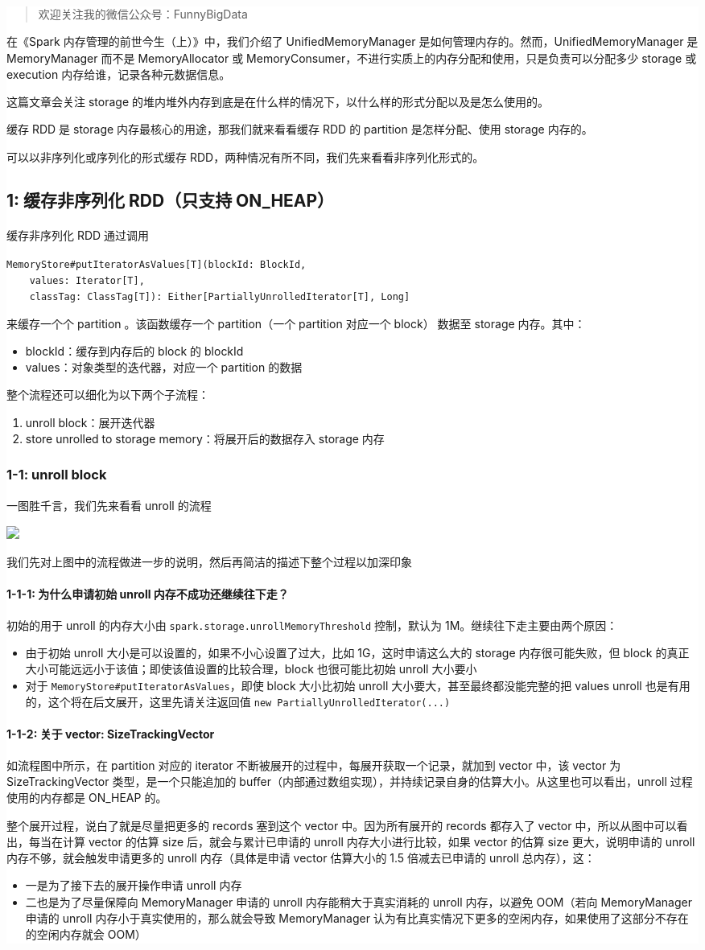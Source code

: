 > 欢迎关注我的微信公众号：FunnyBigData

在《Spark 内存管理的前世今生（上）》中，我们介绍了 UnifiedMemoryManager 是如何管理内存的。然而，UnifiedMemoryManager 是 MemoryManager 而不是 MemoryAllocator 或 MemoryConsumer，不进行实质上的内存分配和使用，只是负责可以分配多少 storage 或 execution 内存给谁，记录各种元数据信息。

这篇文章会关注 storage 的堆内堆外内存到底是在什么样的情况下，以什么样的形式分配以及是怎么使用的。

缓存 RDD 是 storage 内存最核心的用途，那我们就来看看缓存 RDD 的 partition 是怎样分配、使用 storage 内存的。

可以以非序列化或序列化的形式缓存 RDD，两种情况有所不同，我们先来看看非序列化形式的。

## 1: 缓存非序列化 RDD（只支持 ON_HEAP）
缓存非序列化 RDD 通过调用 

```
MemoryStore#putIteratorAsValues[T](blockId: BlockId,
	values: Iterator[T],
	classTag: ClassTag[T]): Either[PartiallyUnrolledIterator[T], Long]
```

来缓存一个个 partition 。该函数缓存一个 partition（一个 partition 对应一个 block） 数据至 storage 内存。其中：

* blockId：缓存到内存后的 block 的 blockId
* values：对象类型的迭代器，对应一个 partition 的数据

整个流程还可以细化为以下两个子流程：

1. unroll block：展开迭代器
2. store unrolled to storage memory：将展开后的数据存入 storage 内存

### 1-1: unroll block
一图胜千言，我们先来看看 unroll 的流程


![](http://upload-images.jianshu.io/upload_images/204749-e68065100e830d05.jpg?imageMogr2/auto-orient/strip%7CimageView2/2/w/1240)


我们先对上图中的流程做进一步的说明，然后再简洁的描述下整个过程以加深印象

#### 1-1-1: 为什么申请初始 unroll 内存不成功还继续往下走？
初始的用于 unroll 的内存大小由 ```spark.storage.unrollMemoryThreshold``` 控制，默认为 1M。继续往下走主要由两个原因：

* 由于初始 unroll 大小是可以设置的，如果不小心设置了过大，比如 1G，这时申请这么大的 storage 内存很可能失败，但 block 的真正大小可能远远小于该值；即使该值设置的比较合理，block 也很可能比初始 unroll 大小要小
* 对于 ```MemoryStore#putIteratorAsValues```，即使 block 大小比初始 unroll 大小要大，甚至最终都没能完整的把 values unroll 也是有用的，这个将在后文展开，这里先请关注返回值 ```new PartiallyUnrolledIterator(...)```

#### 1-1-2: 关于 vector: SizeTrackingVector
如流程图中所示，在 partition 对应的 iterator 不断被展开的过程中，每展开获取一个记录，就加到 vector 中，该 vector 为 SizeTrackingVector 类型，是一个只能追加的 buffer（内部通过数组实现），并持续记录自身的估算大小。从这里也可以看出，unroll 过程使用的内存都是 ON_HEAP 的。

整个展开过程，说白了就是尽量把更多的 records 塞到这个 vector 中。因为所有展开的 records 都存入了 vector 中，所以从图中可以看出，每当在计算 vector 的估算 size 后，就会与累计已申请的 unroll 内存大小进行比较，如果 vector 的估算 size 更大，说明申请的 unroll 内存不够，就会触发申请更多的 unroll 内存（具体是申请 vector 估算大小的 1.5 倍减去已申请的 unroll 总内存），这：

* 一是为了接下去的展开操作申请 unroll 内存
* 二也是为了尽量保障向 MemoryManager 申请的 unroll 内存能稍大于真实消耗的 unroll 内存，以避免 OOM（若向 MemoryManager 申请的 unroll 内存小于真实使用的，那么就会导致 MemoryManager 认为有比真实情况下更多的空闲内存，如果使用了这部分不存在的空闲内存就会 OOM）
